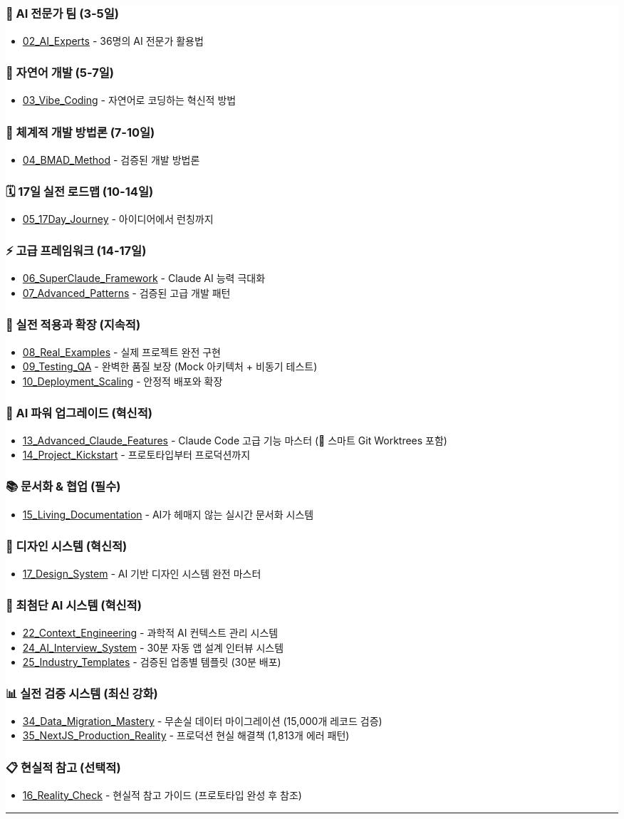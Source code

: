 ### 🤖 AI 전문가 팀 (3-5일)
- [02_AI_Experts](02_AI_Experts/README.md) - 36명의 AI 전문가 활용법

### 💬 자연어 개발 (5-7일)
- [03_Vibe_Coding](03_Vibe_Coding/README.md) - 자연어로 코딩하는 혁신적 방법

### 🎯 체계적 개발 방법론 (7-10일)
- [04_BMAD_Method](04_BMAD_Method/README.md) - 검증된 개발 방법론

### 🗓️ 17일 실전 로드맵 (10-14일)
- [05_17Day_Journey](05_17Day_Journey/README.md) - 아이디어에서 런칭까지

### ⚡ 고급 프레임워크 (14-17일)
- [06_SuperClaude_Framework](06_SuperClaude_Framework/README.md) - Claude AI 능력 극대화
- [07_Advanced_Patterns](07_Advanced_Patterns/README.md) - 검증된 고급 개발 패턴

### 🌟 실전 적용과 확장 (지속적)
- [08_Real_Examples](08_Real_Examples/README.md) - 실제 프로젝트 완전 구현
- [09_Testing_QA](09_Testing_QA/README.md) - 완벽한 품질 보장 (Mock 아키텍처 + 비동기 테스트)
- [10_Deployment_Scaling](10_Deployment_Scaling/README.md) - 안정적 배포와 확장

### 🚀 AI 파워 업그레이드 (혁신적)
- [13_Advanced_Claude_Features](13_Advanced_Claude_Features/README.md) - Claude Code 고급 기능 마스터 (🔄 스마트 Git Worktrees 포함)
- [14_Project_Kickstart](14_Project_Kickstart/README.md) - 프로토타입부터 프로덕션까지

### 📚 문서화 & 협업 (필수)
- [15_Living_Documentation](15_Living_Documentation/README.md) - AI가 헤매지 않는 실시간 문서화 시스템

### 🎨 디자인 시스템 (혁신적)
- [17_Design_System](17_Design_System/README.md) - AI 기반 디자인 시스템 완전 마스터

### 🧠 최첨단 AI 시스템 (혁신적)
- [22_Context_Engineering](22_Context_Engineering/README.md) - 과학적 AI 컨텍스트 관리 시스템
- [24_AI_Interview_System](24_AI_Interview_System/README.md) - 30분 자동 앱 설계 인터뷰 시스템  
- [25_Industry_Templates](25_Industry_Templates/README.md) - 검증된 업종별 템플릿 (30분 배포)

### 📊 실전 검증 시스템 (최신 강화)
- [34_Data_Migration_Mastery](34_Data_Migration_Mastery/README.md) - 무손실 데이터 마이그레이션 (15,000개 레코드 검증)
- [35_NextJS_Production_Reality](35_NextJS_Production_Reality/README.md) - 프로덕션 현실 해결책 (1,813개 에러 패턴)

### 📋 현실적 참고 (선택적)
- [16_Reality_Check](16_Reality_Check/README.md) - 현실적 참고 가이드 (프로토타입 완성 후 참조)

---
